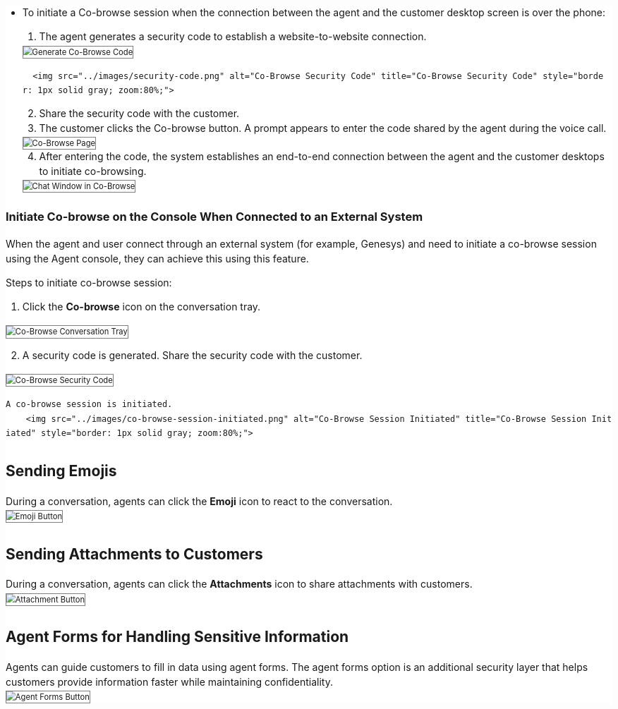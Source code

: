 * To initiate a Co-browse session when the connection between the agent and the customer desktop screen is over the phone:
    1. The agent generates a security code to establish a website-to-website connection.  
    <img src="../images/generate-co-browser-code.png" alt="Generate Co-Browse Code" title="Generate Co-Browse Code" style="border: 1px solid gray; zoom:80%;">

        <img src="../images/security-code.png" alt="Co-Browse Security Code" title="Co-Browse Security Code" style="border: 1px solid gray; zoom:80%;">

    2. Share the security code with the customer.
    3. The customer clicks the Co-browse button. A prompt appears to enter the code shared by the agent during the voice call.  
    <img src="../images/co-browse-page.png" alt="Co-Browse Page" title="Co-Browse Page" style="border: 1px solid gray; zoom:80%;">

    4. After entering the code, the system establishes an end-to-end connection between the agent and the customer desktops to initiate co-browsing.  
    <img src="../images/co-browse-page-chat-window.png" alt="Chat Window in Co-Browse" title="Chat Window in Co-Browse" style="border: 1px solid gray; zoom:80%;">

### Initiate Co-browse on the Console When Connected to an External System

When the agent and user connect through an external system (for example, Genesys) and need to initiate a co-browse session using the Agent console, they can achieve this using this feature.

Steps to initiate co-browse session:

1. Click the **Co-browse** icon on the conversation tray.  
<img src="../images/co-browse-external-system.png" alt="Co-Browse Conversation Tray" title="Co-Browse Conversation Tray" style="border: 1px solid gray; zoom:80%;">

2. A security code is generated. Share the security code with the customer.  
<img src="../images/co-browse-security-code.png" alt="Co-Browse Security Code" title="Co-Browse Security Code" style="border: 1px solid gray; zoom:80%;">

    A co-browse session is initiated.  
        <img src="../images/co-browse-session-initiated.png" alt="Co-Browse Session Initiated" title="Co-Browse Session Initiated" style="border: 1px solid gray; zoom:80%;">

## Sending Emojis

During a conversation, agents can click the **Emoji** icon to react to the conversation.  
<img src="../images/emoji-icon.png" alt="Emoji Button" title="Emoji Button" style="border: 1px solid gray; zoom:80%;">

## Sending Attachments to Customers

During a conversation, agents can click the **Attachments** icon to share attachments with customers.  
<img src="../images/attachment-icon.png" alt="Attachment Button" title="Attachment Button" style="border: 1px solid gray; zoom:80%;">

## Agent Forms for Handling Sensitive Information

Agents can guide customers to fill in data using agent forms. The agent forms option is an additional security layer that helps customers provide information faster while maintaining confidentiality.  
<img src="../images/secure-forms-button.png" alt="Agent Forms Button" title="Agent Forms Button" style="border: 1px solid gray; zoom:80%;">
